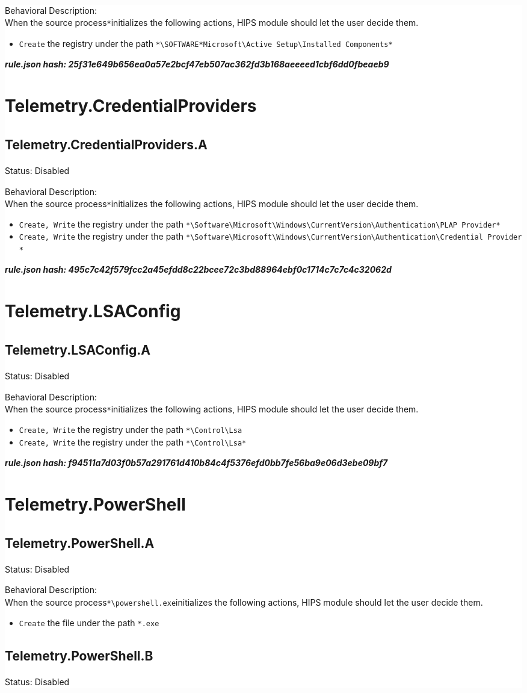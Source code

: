 Behavioral Description:   
When the source process`*`initializes the following actions, HIPS module should let the user decide them.
- `Create` the registry under the path `*\SOFTWARE*Microsoft\Active Setup\Installed Components*`
  
***rule.json hash: 25f31e649b656ea0a57e2bcf47eb507ac362fd3b168aeeeed1cbf6dd0fbeaeb9***
# Telemetry.CredentialProviders

## Telemetry.CredentialProviders.A
  
Status: Disabled

Behavioral Description:   
When the source process`*`initializes the following actions, HIPS module should let the user decide them.
- `Create, Write` the registry under the path `*\Software\Microsoft\Windows\CurrentVersion\Authentication\PLAP Provider*`
- `Create, Write` the registry under the path `*\Software\Microsoft\Windows\CurrentVersion\Authentication\Credential Provider*`
  
***rule.json hash: 495c7c42f579fcc2a45efdd8c22bcee72c3bd88964ebf0c1714c7c7c4c32062d***
# Telemetry.LSAConfig

## Telemetry.LSAConfig.A
  
Status: Disabled

Behavioral Description:   
When the source process`*`initializes the following actions, HIPS module should let the user decide them.
- `Create, Write` the registry under the path `*\Control\Lsa`
- `Create, Write` the registry under the path `*\Control\Lsa*`
  
***rule.json hash: f94511a7d03f0b57a291761d410b84c4f5376efd0bb7fe56ba9e06d3ebe09bf7***
# Telemetry.PowerShell

## Telemetry.PowerShell.A
  
Status: Disabled

Behavioral Description:   
When the source process`*\powershell.exe`initializes the following actions, HIPS module should let the user decide them.
- `Create` the file under the path `*.exe`

## Telemetry.PowerShell.B
  
Status: Disabled
